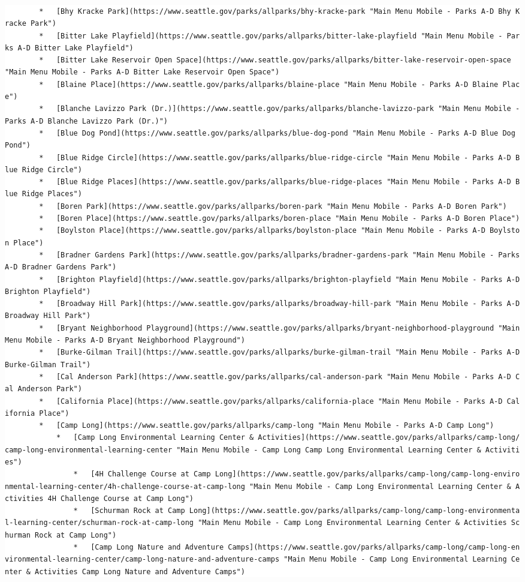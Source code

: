             *   [Bhy Kracke Park](https://www.seattle.gov/parks/allparks/bhy-kracke-park "Main Menu Mobile - Parks A-D Bhy Kracke Park")
            *   [Bitter Lake Playfield](https://www.seattle.gov/parks/allparks/bitter-lake-playfield "Main Menu Mobile - Parks A-D Bitter Lake Playfield")
            *   [Bitter Lake Reservoir Open Space](https://www.seattle.gov/parks/allparks/bitter-lake-reservoir-open-space "Main Menu Mobile - Parks A-D Bitter Lake Reservoir Open Space")
            *   [Blaine Place](https://www.seattle.gov/parks/allparks/blaine-place "Main Menu Mobile - Parks A-D Blaine Place")
            *   [Blanche Lavizzo Park (Dr.)](https://www.seattle.gov/parks/allparks/blanche-lavizzo-park "Main Menu Mobile - Parks A-D Blanche Lavizzo Park (Dr.)")
            *   [Blue Dog Pond](https://www.seattle.gov/parks/allparks/blue-dog-pond "Main Menu Mobile - Parks A-D Blue Dog Pond")
            *   [Blue Ridge Circle](https://www.seattle.gov/parks/allparks/blue-ridge-circle "Main Menu Mobile - Parks A-D Blue Ridge Circle")
            *   [Blue Ridge Places](https://www.seattle.gov/parks/allparks/blue-ridge-places "Main Menu Mobile - Parks A-D Blue Ridge Places")
            *   [Boren Park](https://www.seattle.gov/parks/allparks/boren-park "Main Menu Mobile - Parks A-D Boren Park")
            *   [Boren Place](https://www.seattle.gov/parks/allparks/boren-place "Main Menu Mobile - Parks A-D Boren Place")
            *   [Boylston Place](https://www.seattle.gov/parks/allparks/boylston-place "Main Menu Mobile - Parks A-D Boylston Place")
            *   [Bradner Gardens Park](https://www.seattle.gov/parks/allparks/bradner-gardens-park "Main Menu Mobile - Parks A-D Bradner Gardens Park")
            *   [Brighton Playfield](https://www.seattle.gov/parks/allparks/brighton-playfield "Main Menu Mobile - Parks A-D Brighton Playfield")
            *   [Broadway Hill Park](https://www.seattle.gov/parks/allparks/broadway-hill-park "Main Menu Mobile - Parks A-D Broadway Hill Park")
            *   [Bryant Neighborhood Playground](https://www.seattle.gov/parks/allparks/bryant-neighborhood-playground "Main Menu Mobile - Parks A-D Bryant Neighborhood Playground")
            *   [Burke-Gilman Trail](https://www.seattle.gov/parks/allparks/burke-gilman-trail "Main Menu Mobile - Parks A-D Burke-Gilman Trail")
            *   [Cal Anderson Park](https://www.seattle.gov/parks/allparks/cal-anderson-park "Main Menu Mobile - Parks A-D Cal Anderson Park")
            *   [California Place](https://www.seattle.gov/parks/allparks/california-place "Main Menu Mobile - Parks A-D California Place")
            *   [Camp Long](https://www.seattle.gov/parks/allparks/camp-long "Main Menu Mobile - Parks A-D Camp Long")
                *   [Camp Long Environmental Learning Center & Activities](https://www.seattle.gov/parks/allparks/camp-long/camp-long-environmental-learning-center "Main Menu Mobile - Camp Long Camp Long Environmental Learning Center & Activities")
                    *   [4H Challenge Course at Camp Long](https://www.seattle.gov/parks/allparks/camp-long/camp-long-environmental-learning-center/4h-challenge-course-at-camp-long "Main Menu Mobile - Camp Long Environmental Learning Center & Activities 4H Challenge Course at Camp Long")
                    *   [Schurman Rock at Camp Long](https://www.seattle.gov/parks/allparks/camp-long/camp-long-environmental-learning-center/schurman-rock-at-camp-long "Main Menu Mobile - Camp Long Environmental Learning Center & Activities Schurman Rock at Camp Long")
                    *   [Camp Long Nature and Adventure Camps](https://www.seattle.gov/parks/allparks/camp-long/camp-long-environmental-learning-center/camp-long-nature-and-adventure-camps "Main Menu Mobile - Camp Long Environmental Learning Center & Activities Camp Long Nature and Adventure Camps")

